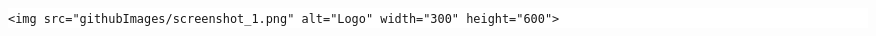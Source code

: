    <img src="githubImages/screenshot_1.png" alt="Logo" width="300" height="600">
  </a>
   <a href="https://github.com/bilaldurnagol/Mushrooms">